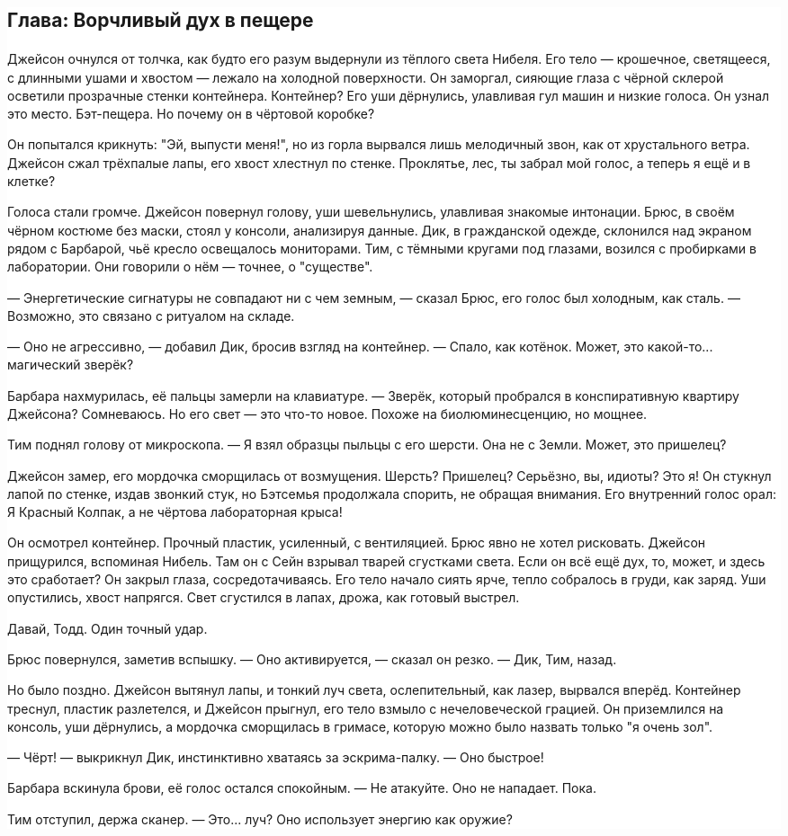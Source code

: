 
## Глава: Ворчливый дух в пещере

Джейсон очнулся от толчка, как будто его разум выдернули из тёплого света Нибеля. Его тело — крошечное, светящееся, с длинными ушами и хвостом — лежало на холодной поверхности. Он заморгал, сияющие глаза с чёрной склерой осветили прозрачные стенки контейнера. Контейнер? Его уши дёрнулись, улавливая гул машин и низкие голоса. Он узнал это место. Бэт-пещера. Но почему он в чёртовой коробке?

Он попытался крикнуть: "Эй, выпусти меня!", но из горла вырвался лишь мелодичный звон, как от хрустального ветра. Джейсон сжал трёхпалые лапы, его хвост хлестнул по стенке. Проклятье, лес, ты забрал мой голос, а теперь я ещё и в клетке?

Голоса стали громче. Джейсон повернул голову, уши шевельнулись, улавливая знакомые интонации. Брюс, в своём чёрном костюме без маски, стоял у консоли, анализируя данные. Дик, в гражданской одежде, склонился над экраном рядом с Барбарой, чьё кресло освещалось мониторами. Тим, с тёмными кругами под глазами, возился с пробирками в лаборатории. Они говорили о нём — точнее, о "существе".

— Энергетические сигнатуры не совпадают ни с чем земным, — сказал Брюс, его голос был холодным, как сталь. — Возможно, это связано с ритуалом на складе.

— Оно не агрессивно, — добавил Дик, бросив взгляд на контейнер. — Спало, как котёнок. Может, это какой-то... магический зверёк?

Барбара нахмурилась, её пальцы замерли на клавиатуре.
— Зверёк, который пробрался в конспиративную квартиру Джейсона? Сомневаюсь. Но его свет — это что-то новое. Похоже на биолюминесценцию, но мощнее.

Тим поднял голову от микроскопа.
— Я взял образцы пыльцы с его шерсти. Она не с Земли. Может, это пришелец?

Джейсон замер, его мордочка сморщилась от возмущения. Шерсть? Пришелец? Серьёзно, вы, идиоты? Это я! Он стукнул лапой по стенке, издав звонкий стук, но Бэтсемья продолжала спорить, не обращая внимания. Его внутренний голос орал: Я Красный Колпак, а не чёртова лабораторная крыса!

Он осмотрел контейнер. Прочный пластик, усиленный, с вентиляцией. Брюс явно не хотел рисковать. Джейсон прищурился, вспоминая Нибель. Там он с Сейн взрывал тварей сгустками света. Если он всё ещё дух, то, может, и здесь это сработает? Он закрыл глаза, сосредотачиваясь. Его тело начало сиять ярче, тепло собралось в груди, как заряд. Уши опустились, хвост напрягся. Свет сгустился в лапах, дрожа, как готовый выстрел.

Давай, Тодд. Один точный удар.

Брюс повернулся, заметив вспышку.
— Оно активируется, — сказал он резко. — Дик, Тим, назад.

Но было поздно. Джейсон вытянул лапы, и тонкий луч света, ослепительный, как лазер, вырвался вперёд. Контейнер треснул, пластик разлетелся, и Джейсон прыгнул, его тело взмыло с нечеловеческой грацией. Он приземлился на консоль, уши дёрнулись, а мордочка сморщилась в гримасе, которую можно было назвать только "я очень зол".

— Чёрт! — выкрикнул Дик, инстинктивно хватаясь за эскрима-палку. — Оно быстрое!

Барбара вскинула брови, её голос остался спокойным.
— Не атакуйте. Оно не нападает. Пока.

Тим отступил, держа сканер.
— Это... луч? Оно использует энергию как оружие?
